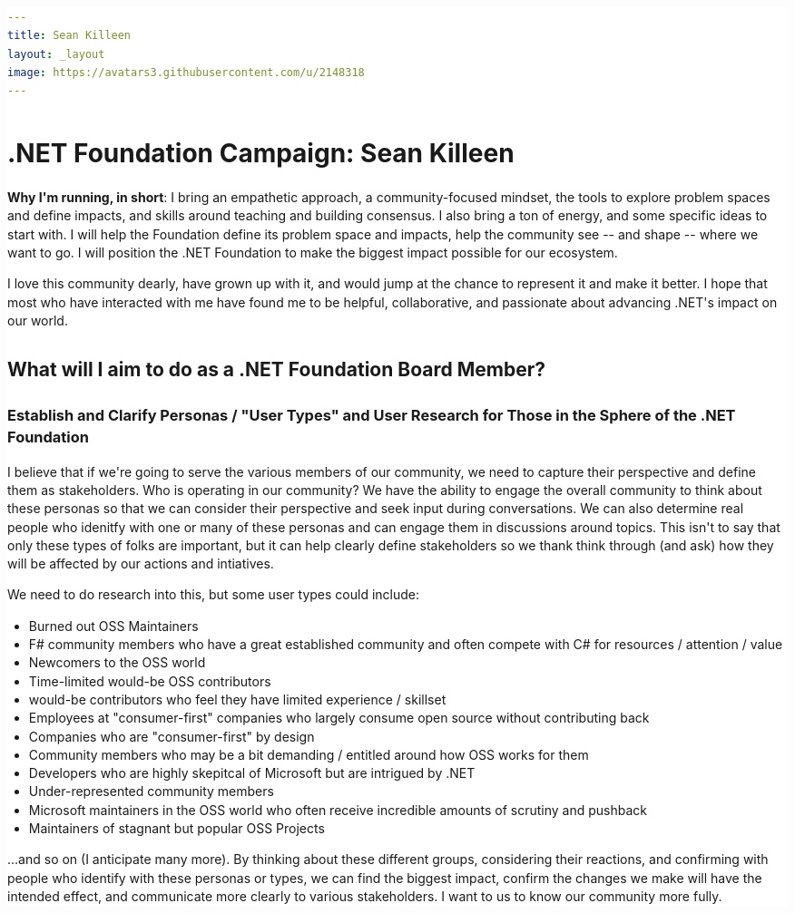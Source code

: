 ```yaml
---
title: Sean Killeen
layout: _layout
image: https://avatars3.githubusercontent.com/u/2148318
---
```


# .NET Foundation Campaign: Sean Killeen

**Why I'm running, in short**: I bring an empathetic approach, a community-focused mindset, the tools to explore problem spaces and define impacts, and skills around teaching and building consensus. I also bring a ton of energy, and some specific ideas to start with. I will help the Foundation define its problem space and impacts, help the community see -- and shape -- where we want to go. I will position the .NET Foundation to make the biggest impact possible for our ecosystem.

I love this community dearly, have grown up with it, and would jump at the chance to represent it and make it better. I hope that most who have interacted with me have found me to be helpful, collaborative, and passionate about advancing .NET's impact on our world.  

## What will I aim to do as a .NET Foundation Board Member?

### Establish and Clarify Personas / "User Types" and User Research for Those in the Sphere of the .NET Foundation

I believe that if we're going to serve the various members of our community, we need to capture their perspective and define them as stakeholders. Who is operating in our community? We have the ability to engage the overall community to think about these personas so that we can consider their perspective and seek input during conversations. We can also determine real people who idenitfy with one or many of these personas and can engage them in discussions around topics. This isn't to say that only these types of folks are important, but it can help clearly define stakeholders so we thank think through (and ask) how they will be affected by our actions and intiatives.

We need to do research into this, but some user types could include:

* Burned out OSS Maintainers
* F# community members who have a great established community and often compete with C# for resources / attention / value 
* Newcomers to the OSS world
* Time-limited would-be OSS contributors
* would-be contributors who feel they have limited experience / skillset
* Employees at "consumer-first" companies who largely consume open source without contributing back
* Companies who are "consumer-first" by design
* Community members who may be a bit demanding / entitled around how OSS works for them
* Developers who are highly skepitcal of Microsoft but are intrigued by .NET
* Under-represented community members
* Microsoft maintainers in the OSS world who often receive incredible amounts of scrutiny and pushback
* Maintainers of stagnant but popular OSS Projects

...and so on (I anticipate many more). By thinking about these different groups, considering their reactions, and confirming with people who identify with these personas or types, we can find the biggest impact, confirm the changes we make will have the intended effect, and communicate more clearly to various stakeholders. I want to us to know our community more fully.
